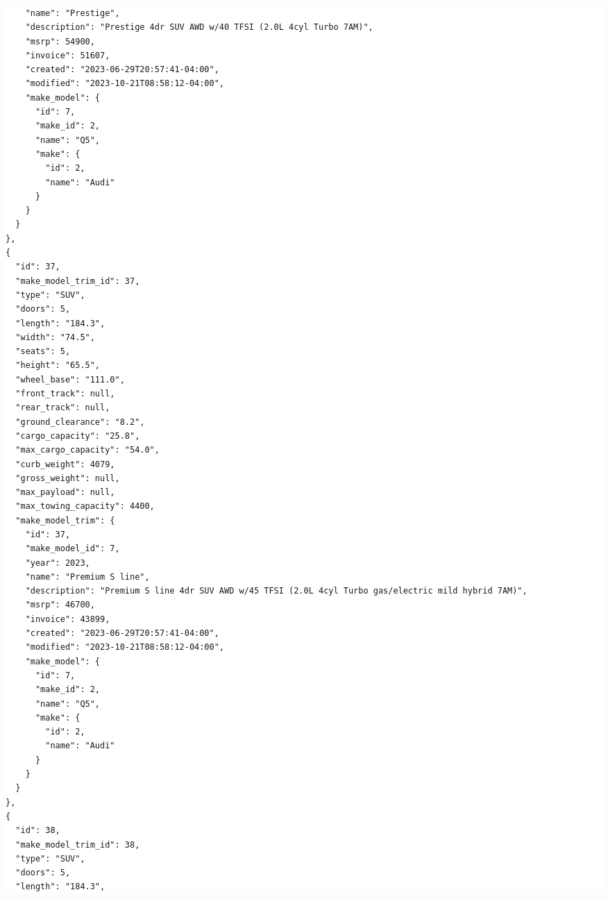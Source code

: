         "name": "Prestige",
        "description": "Prestige 4dr SUV AWD w/40 TFSI (2.0L 4cyl Turbo 7AM)",
        "msrp": 54900,
        "invoice": 51607,
        "created": "2023-06-29T20:57:41-04:00",
        "modified": "2023-10-21T08:58:12-04:00",
        "make_model": {
          "id": 7,
          "make_id": 2,
          "name": "Q5",
          "make": {
            "id": 2,
            "name": "Audi"
          }
        }
      }
    },
    {
      "id": 37,
      "make_model_trim_id": 37,
      "type": "SUV",
      "doors": 5,
      "length": "184.3",
      "width": "74.5",
      "seats": 5,
      "height": "65.5",
      "wheel_base": "111.0",
      "front_track": null,
      "rear_track": null,
      "ground_clearance": "8.2",
      "cargo_capacity": "25.8",
      "max_cargo_capacity": "54.0",
      "curb_weight": 4079,
      "gross_weight": null,
      "max_payload": null,
      "max_towing_capacity": 4400,
      "make_model_trim": {
        "id": 37,
        "make_model_id": 7,
        "year": 2023,
        "name": "Premium S line",
        "description": "Premium S line 4dr SUV AWD w/45 TFSI (2.0L 4cyl Turbo gas/electric mild hybrid 7AM)",
        "msrp": 46700,
        "invoice": 43899,
        "created": "2023-06-29T20:57:41-04:00",
        "modified": "2023-10-21T08:58:12-04:00",
        "make_model": {
          "id": 7,
          "make_id": 2,
          "name": "Q5",
          "make": {
            "id": 2,
            "name": "Audi"
          }
        }
      }
    },
    {
      "id": 38,
      "make_model_trim_id": 38,
      "type": "SUV",
      "doors": 5,
      "length": "184.3",